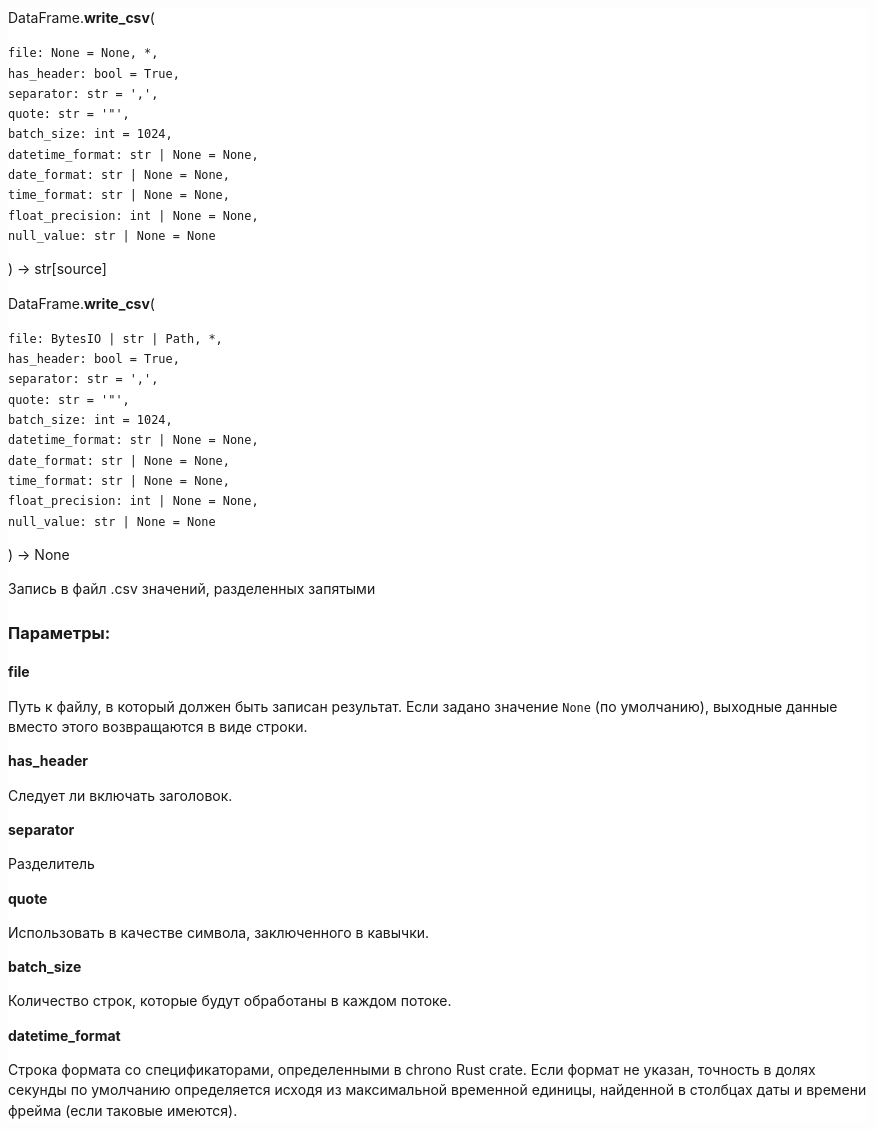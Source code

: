 DataFrame.**write_csv**(
    
    file: None = None, *, 
    has_header: bool = True, 
    separator: str = ',', 
    quote: str = '"', 
    batch_size: int = 1024, 
    datetime_format: str | None = None, 
    date_format: str | None = None, 
    time_format: str | None = None, 
    float_precision: int | None = None, 
    null_value: str | None = None
) → str[source]

DataFrame.**write_csv**(
    
    file: BytesIO | str | Path, *, 
    has_header: bool = True, 
    separator: str = ',', 
    quote: str = '"', 
    batch_size: int = 1024, 
    datetime_format: str | None = None, 
    date_format: str | None = None, 
    time_format: str | None = None, 
    float_precision: int | None = None, 
    null_value: str | None = None
) → None

Запись в файл .csv значений, разделенных запятыми

### Параметры:
**file**

Путь к файлу, в который должен быть записан результат. Если задано значение `None` (по умолчанию), выходные данные вместо этого возвращаются в виде строки.

**has_header**

Следует ли включать заголовок.

**separator**

Разделитель

**quote**

Использовать в качестве символа, заключенного в кавычки.

**batch_size**

Количество строк, которые будут обработаны в каждом потоке.

**datetime_format**

Строка формата со спецификаторами, определенными в chrono Rust crate. Если формат не указан, точность в долях секунды по умолчанию определяется исходя из максимальной временной единицы, найденной в столбцах даты и времени фрейма (если таковые имеются).
